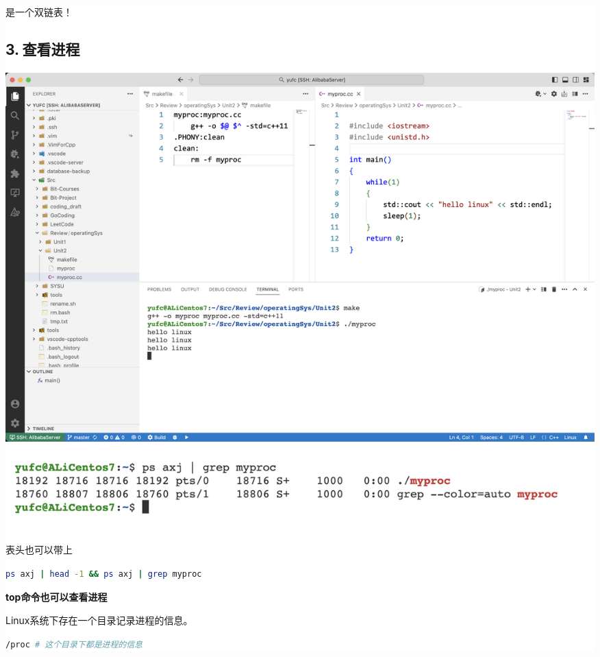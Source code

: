 是一个双链表！

## 3. 查看进程

![](./assets/13.png)

![](./assets/14.png)

表头也可以带上

```bash
ps axj | head -1 && ps axj | grep myproc
```

**top命令也可以查看进程**

Linux系统下存在一个目录记录进程的信息。

```bash
/proc # 这个目录下都是进程的信息
```
